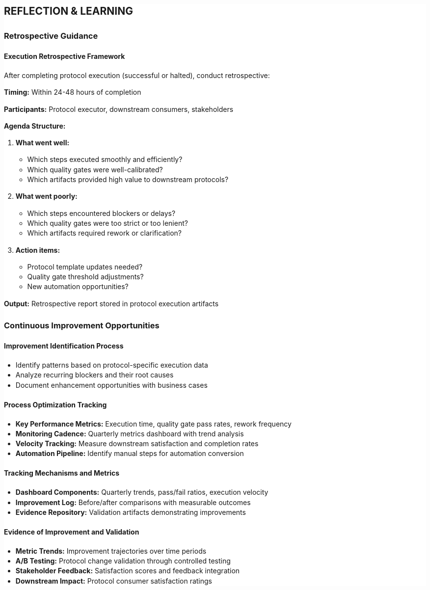 ## REFLECTION & LEARNING



### Retrospective Guidance

#### Execution Retrospective Framework
After completing protocol execution (successful or halted), conduct retrospective:

**Timing:** Within 24-48 hours of completion

**Participants:** Protocol executor, downstream consumers, stakeholders

**Agenda Structure:**

1. **What went well:**
   - Which steps executed smoothly and efficiently?
   - Which quality gates were well-calibrated?
   - Which artifacts provided high value to downstream protocols?

2. **What went poorly:**
   - Which steps encountered blockers or delays?
   - Which quality gates were too strict or too lenient?
   - Which artifacts required rework or clarification?

3. **Action items:**
   - Protocol template updates needed?
   - Quality gate threshold adjustments?
   - New automation opportunities?

**Output:** Retrospective report stored in protocol execution artifacts

### Continuous Improvement Opportunities

#### Improvement Identification Process
- Identify patterns based on protocol-specific execution data
- Analyze recurring blockers and their root causes
- Document enhancement opportunities with business cases

#### Process Optimization Tracking
- **Key Performance Metrics:** Execution time, quality gate pass rates, rework frequency
- **Monitoring Cadence:** Quarterly metrics dashboard with trend analysis
- **Velocity Tracking:** Measure downstream satisfaction and completion rates
- **Automation Pipeline:** Identify manual steps for automation conversion

#### Tracking Mechanisms and Metrics
- **Dashboard Components:** Quarterly trends, pass/fail ratios, execution velocity
- **Improvement Log:** Before/after comparisons with measurable outcomes
- **Evidence Repository:** Validation artifacts demonstrating improvements

#### Evidence of Improvement and Validation
- **Metric Trends:** Improvement trajectories over time periods
- **A/B Testing:** Protocol change validation through controlled testing
- **Stakeholder Feedback:** Satisfaction scores and feedback integration
- **Downstream Impact:** Protocol consumer satisfaction ratings
